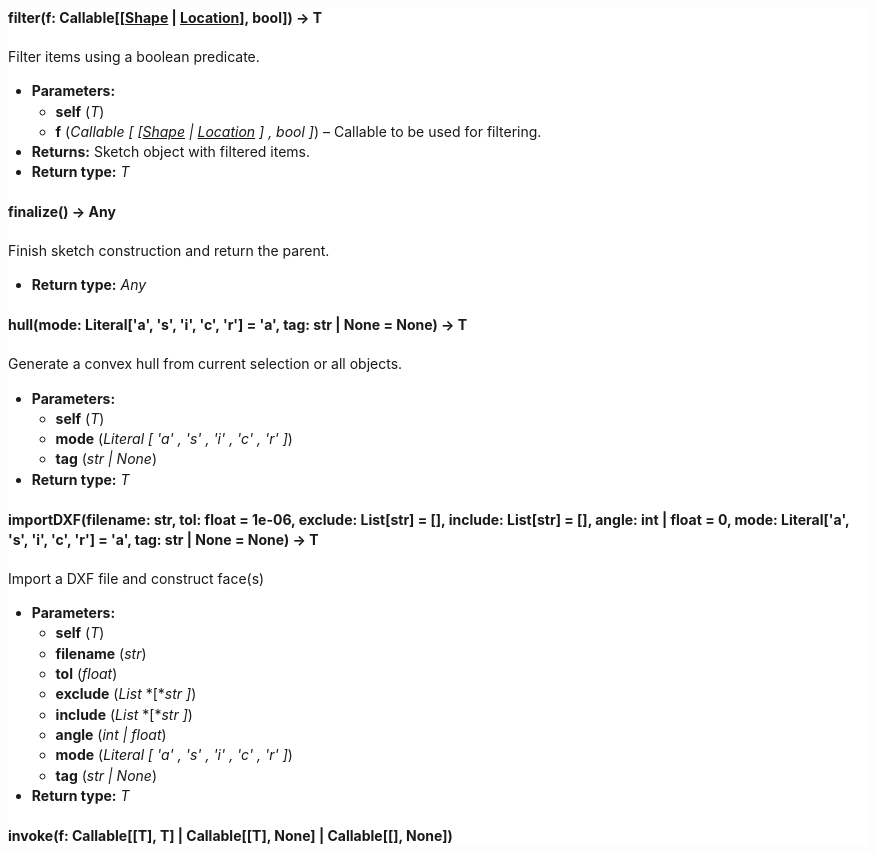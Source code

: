 #### filter(f: Callable[[[Shape](#cadquery.occ_impl.shapes.Shape) | [Location](#cadquery.Location)], bool]) → T

Filter items using a boolean predicate.

* **Parameters:**
  * **self** (*T*)
  * **f** (*Callable* *[* *[*[*Shape*](#cadquery.occ_impl.shapes.Shape) *|* [*Location*](#cadquery.Location) *]* *,* *bool* *]*) – Callable to be used for filtering.
* **Returns:**
  Sketch object with filtered items.
* **Return type:**
  *T*

#### finalize() → Any

Finish sketch construction and return the parent.

* **Return type:**
  *Any*

#### hull(mode: Literal['a', 's', 'i', 'c', 'r'] = 'a', tag: str | None = None) → T

Generate a convex hull from current selection or all objects.

* **Parameters:**
  * **self** (*T*)
  * **mode** (*Literal* *[* *'a'* *,*  *'s'* *,*  *'i'* *,*  *'c'* *,*  *'r'* *]*)
  * **tag** (*str* *|* *None*)
* **Return type:**
  *T*

#### importDXF(filename: str, tol: float = 1e-06, exclude: List[str] = [], include: List[str] = [], angle: int | float = 0, mode: Literal['a', 's', 'i', 'c', 'r'] = 'a', tag: str | None = None) → T

Import a DXF file and construct face(s)

* **Parameters:**
  * **self** (*T*)
  * **filename** (*str*)
  * **tol** (*float*)
  * **exclude** (*List* *[**str* *]*)
  * **include** (*List* *[**str* *]*)
  * **angle** (*int* *|* *float*)
  * **mode** (*Literal* *[* *'a'* *,*  *'s'* *,*  *'i'* *,*  *'c'* *,*  *'r'* *]*)
  * **tag** (*str* *|* *None*)
* **Return type:**
  *T*

#### invoke(f: Callable[[T], T] | Callable[[T], None] | Callable[[], None])
